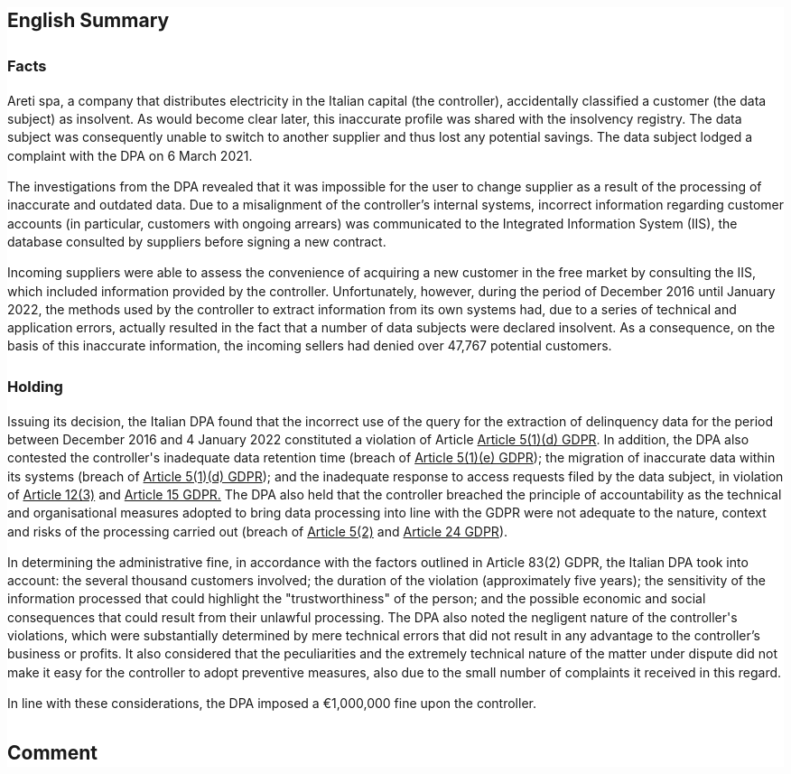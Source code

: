 ## English Summary

### Facts

Areti spa, a company that distributes electricity in the Italian capital (the controller), accidentally classified a customer (the data subject) as insolvent. As would become clear later, this inaccurate profile was shared with the insolvency registry. The data subject was consequently unable to switch to another supplier and thus lost any potential savings. The data subject lodged a complaint with the DPA on 6 March 2021.

The investigations from the DPA revealed that it was impossible for the user to change supplier as a result of the processing of inaccurate and outdated data. Due to a misalignment of the controller’s internal systems, incorrect information regarding customer accounts (in particular, customers with ongoing arrears) was communicated to the Integrated Information System (IIS), the database consulted by suppliers before signing a new contract.

Incoming suppliers were able to assess the convenience of acquiring a new customer in the free market by consulting the IIS, which included information provided by the controller. Unfortunately, however, during the period of December 2016 until January 2022, the methods used by the controller to extract information from its own systems had, due to a series of technical and application errors, actually resulted in the fact that a number of data subjects were declared insolvent. As a consequence, on the basis of this inaccurate information, the incoming sellers had denied over 47,767 potential customers.

### Holding

Issuing its decision, the Italian DPA found that the incorrect use of the query for the extraction of delinquency data for the period between December 2016 and 4 January 2022 constituted a violation of Article [Article 5(1)(d) GDPR](/index.php?title=Article_5_GDPR#1d "Article 5 GDPR"). In addition, the DPA also contested the controller's inadequate data retention time (breach of [Article 5(1)(e) GDPR](/index.php?title=Article_5_GDPR#1e "Article 5 GDPR")); the migration of inaccurate data within its systems (breach of [Article 5(1)(d) GDPR](/index.php?title=Article_5_GDPR#1d "Article 5 GDPR")); and the inadequate response to access requests filed by the data subject, in violation of [Article 12(3)](/index.php?title=Article_12_GDPR#3 "Article 12 GDPR") and [Article 15 GDPR.](/index.php?title=Article_15_GDPR "Article 15 GDPR") The DPA also held that the controller breached the principle of accountability as the technical and organisational measures adopted to bring data processing into line with the GDPR were not adequate to the nature, context and risks of the processing carried out (breach of [Article 5(2)](/index.php?title=Article_5_GDPR#2 "Article 5 GDPR") and [Article 24 GDPR](/index.php?title=Article_24_GDPR "Article 24 GDPR")).

In determining the administrative fine, in accordance with the factors outlined in Article 83(2) GDPR, the Italian DPA took into account: the several thousand customers involved; the duration of the violation (approximately five years); the sensitivity of the information processed that could highlight the "trustworthiness" of the person; and the possible economic and social consequences that could result from their unlawful processing. The DPA also noted the negligent nature of the controller's violations, which were substantially determined by mere technical errors that did not result in any advantage to the controller’s business or profits. It also considered that the peculiarities and the extremely technical nature of the matter under dispute did not make it easy for the controller to adopt preventive measures, also due to the small number of complaints it received in this regard.

In line with these considerations, the DPA imposed a €1,000,000 fine upon the controller.

## Comment

